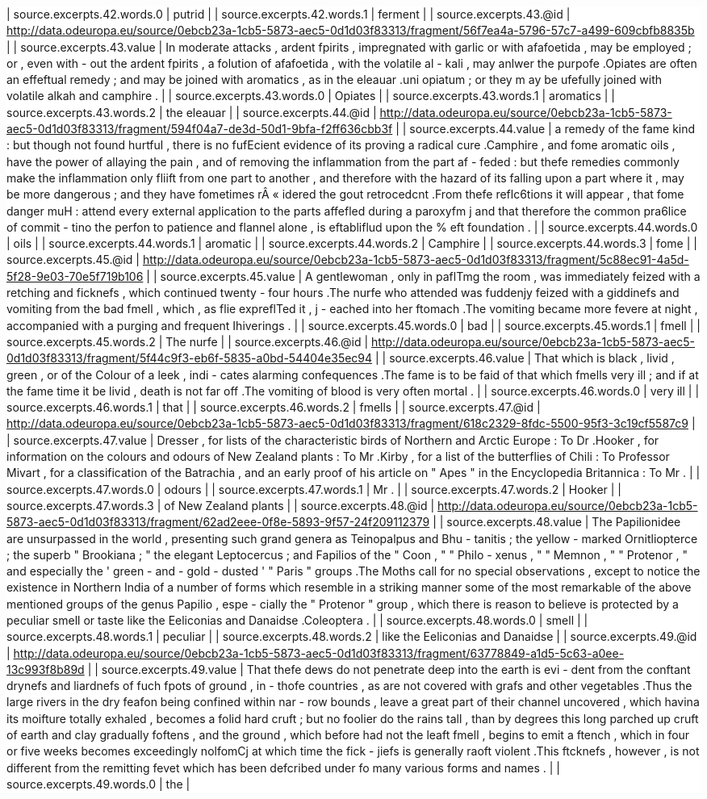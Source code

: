 | source.excerpts.42.words.0 | putrid |
| source.excerpts.42.words.1 | ferment |
| source.excerpts.43.@id | http://data.odeuropa.eu/source/0ebcb23a-1cb5-5873-aec5-0d1d03f83313/fragment/56f7ea4a-5796-57c7-a499-609cbfb8835b |
| source.excerpts.43.value | In moderate attacks , ardent fpirits , impregnated with garlic or with afafoetida , may be employed ; or , even with - out the ardent fpirits , a folution of afafoetida , with the volatile al - kali , may anlwer the purpofe .Opiates are often an effeftual remedy ; and may be joined with aromatics , as in the eleauar .uni opiatum ; or they m ay be ufefully joined with volatile alkah and camphire . |
| source.excerpts.43.words.0 | Opiates |
| source.excerpts.43.words.1 | aromatics |
| source.excerpts.43.words.2 | the eleauar |
| source.excerpts.44.@id | http://data.odeuropa.eu/source/0ebcb23a-1cb5-5873-aec5-0d1d03f83313/fragment/594f04a7-de3d-50d1-9bfa-f2ff636cbb3f |
| source.excerpts.44.value | a remedy of the fame kind : but though not found hurtful , there is no fufEcient evidence of its proving a radical cure .Camphire , and fome aromatic oils , have the power of allaying the pain , and of removing the inflammation from the part af - feded : but thefe remedies commonly make the inflammation only fliift from one part to another , and therefore with the hazard of its falling upon a part where it , may be more dangerous ; and they have fometimes rÂ « idered the gout retrocedcnt .From thefe reflc6tions it will appear , that fome danger muH : attend every external application to the parts affefled during a paroxyfm j and that therefore the common pra6lice of commit - tino the perfon to patience and flannel alone , is eftabliflud upon the % eft foundation . |
| source.excerpts.44.words.0 | oils |
| source.excerpts.44.words.1 | aromatic |
| source.excerpts.44.words.2 | Camphire |
| source.excerpts.44.words.3 | fome |
| source.excerpts.45.@id | http://data.odeuropa.eu/source/0ebcb23a-1cb5-5873-aec5-0d1d03f83313/fragment/5c88ec91-4a5d-5f28-9e03-70e5f719b106 |
| source.excerpts.45.value | A gentlewoman , only in paflTmg the room , was immediately feized with a retching and ficknefs , which continued twenty - four hours .The nurfe who attended was fuddenjy feized with a giddinefs and vomiting from the bad fmell , which , as flie expreflTed it , j - eached into her ftomach .The vomiting became more fevere at night , accompanied with a purging and frequent Ihiverings . |
| source.excerpts.45.words.0 | bad |
| source.excerpts.45.words.1 | fmell |
| source.excerpts.45.words.2 | The nurfe |
| source.excerpts.46.@id | http://data.odeuropa.eu/source/0ebcb23a-1cb5-5873-aec5-0d1d03f83313/fragment/5f44c9f3-eb6f-5835-a0bd-54404e35ec94 |
| source.excerpts.46.value | That which is black , livid , green , or of the Colour of a leek , indi - cates alarming confequences .The fame is to be faid of that which fmells very ill ; and if at the fame time it be livid , death is not far off .The vomiting of blood is very often mortal . |
| source.excerpts.46.words.0 | very ill |
| source.excerpts.46.words.1 | that |
| source.excerpts.46.words.2 | fmells |
| source.excerpts.47.@id | http://data.odeuropa.eu/source/0ebcb23a-1cb5-5873-aec5-0d1d03f83313/fragment/618c2329-8fdc-5500-95f3-3c19cf5587c9 |
| source.excerpts.47.value | Dresser , for lists of the characteristic birds of Northern and Arctic Europe : To Dr .Hooker , for information on the colours and odours of New Zealand plants : To Mr .Kirby , for a list of the butterflies of Chili : To Professor Mivart , for a classification of the Batrachia , and an early proof of his article on " Apes " in the Encyclopedia Britannica : To Mr . |
| source.excerpts.47.words.0 | odours |
| source.excerpts.47.words.1 | Mr . |
| source.excerpts.47.words.2 | Hooker |
| source.excerpts.47.words.3 | of New Zealand plants |
| source.excerpts.48.@id | http://data.odeuropa.eu/source/0ebcb23a-1cb5-5873-aec5-0d1d03f83313/fragment/62ad2eee-0f8e-5893-9f57-24f209112379 |
| source.excerpts.48.value | The Papilionidee are unsurpassed in the world , presenting such grand genera as Teinopalpus and Bhu - tanitis ; the yellow - marked Ornitliopterce ; the superb " Brookiana ; " the elegant Leptocercus ; and Fapilios of the " Coon , " " Philo - xenus , " " Memnon , " " Protenor , " and especially the ' green - and - gold - dusted ' " Paris " groups .The Moths call for no special observations , except to notice the existence in Northern India of a number of forms which resemble in a striking manner some of the most remarkable of the above mentioned groups of the genus Papilio , espe - cially the " Protenor " group , which there is reason to believe is protected by a peculiar smell or taste like the Eeliconias and Danaidse .Coleoptera . |
| source.excerpts.48.words.0 | smell |
| source.excerpts.48.words.1 | peculiar |
| source.excerpts.48.words.2 | like the Eeliconias and Danaidse |
| source.excerpts.49.@id | http://data.odeuropa.eu/source/0ebcb23a-1cb5-5873-aec5-0d1d03f83313/fragment/63778849-a1d5-5c63-a0ee-13c993f8b89d |
| source.excerpts.49.value | That thefe dews do not penetrate deep into the earth is evi - dent from the conftant drynefs and liardnefs of fuch fpots of ground , in - thofe countries , as are not covered with grafs and other vegetables .Thus the large rivers in the dry feafon being confined within nar - row bounds , leave a great part of their channel uncovered , which havina its moifture totally exhaled , becomes a folid hard cruft ; but no foolier do the rains tall , than by degrees this long parched up cruft of earth and clay gradually foftens , and the ground , which before had not the leaft fmell , begins to emit a ftench , which in four or five weeks becomes exceedingly nolfomCj at which time the fick - jiefs is generally raoft violent .This ftcknefs , however , is not different from the remitting fevet which has been defcribed under fo many various forms and names . |
| source.excerpts.49.words.0 | the |